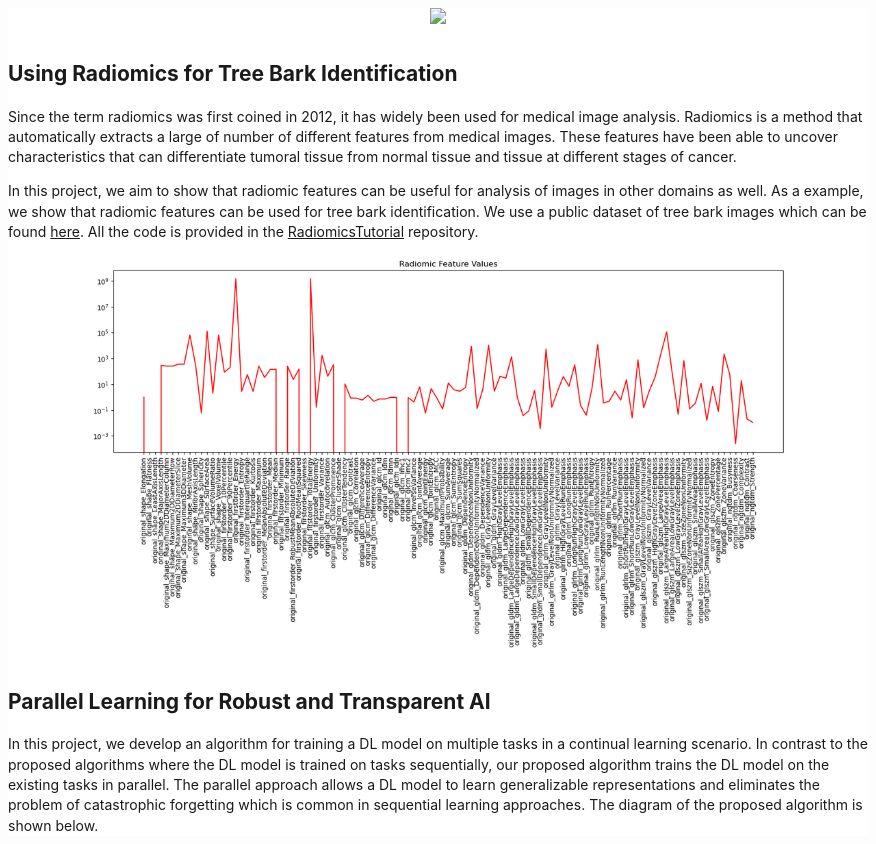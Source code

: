 <p align="center">
<img src="/images/Fig2.png" width=800>
</p> 


## Using Radiomics for Tree Bark Identification
Since the term radiomics was first coined in 2012, it has widely been used for medical image analysis. Radiomics is a method that automatically extracts a large of number of different features from medical images. These features have been able to uncover characteristics that can differentiate tumoral tissue from normal tissue and tissue at different stages of cancer.

In this project, we aim to show that radiomic features can be useful for analysis of images in other domains as well. As a example, we show that radiomic features can be used for tree bark identification. We use a public dataset of tree bark images which can be found [here](https://www.vicos.si/resources/trunk12/). All the code is provided in the [RadiomicsTutorial](https://github.com/MahsaPaknezhad/RadiomicsTutorial) repository.

<p align="center">
<img src="/images/example_radiomics.png" width=700>
</p>

## Parallel Learning for Robust and Transparent AI
In this project, we develop an algorithm for training a DL model on multiple tasks in a continual learning scenario. In contrast to the proposed algorithms where the DL model is trained on tasks sequentially, our proposed algorithm trains the DL model on the existing tasks in parallel. The parallel approach allows a DL model to learn generalizable representations and eliminates the problem of catastrophic forgetting which is common in sequential learning approaches. The diagram of the proposed algorithm is shown below.
